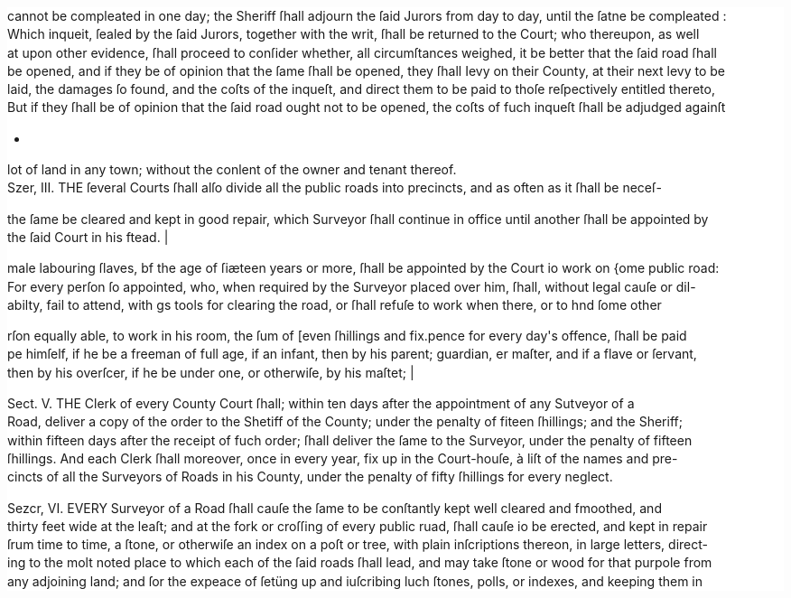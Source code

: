 cannot be compleated in one day; the Sheriff ſhall adjourn the ſaid Jurors from day to day, until the ſatne be compleated :  
Which inqueit, ſealed by the ſaid Jurors, together with the writ, ſhall be returned to the Court; who thereupon, as well  
at upon other evidence, ſhall proceed to conſider whether, all circumſtances weighed, it be better that the ſaid road ſhall  
be opened, and if they be of opinion that the ſame ſhall be opened, they ſhall Ievy on their County, at their next levy to be  
laid, the damages ſo found, and the coſts of the inqueſt, and direct them to be paid to thoſe reſpectively entitled thereto,  
But if they ſhall be of opinion that the ſaid road ought not to be opened, the coſts of fuch inqueſt ſhall be adjudged againſt  
  
*  
  
  
lot of land in any town; without the conlent of the owner and tenant thereof.  
Szer, III. THE ſeveral Courts ſhall alſo divide all the public roads into precincts, and as often as it ſhall be neceſ-  
  
  
the ſame be cleared and kept in good repair, which Surveyor ſhall continue in office until another ſhall be appointed by  
the ſaid Court in his ftead. |  
  
  
male labouring ſlaves, bf the age of ſiæteen years or more, ſhall be appointed by the Court io work on {ome public road:  
For every perſon ſo appointed, who, when required by the Surveyor placed over him, ſhall, without legal cauſe or dil-  
abilty, fail to attend, with gs tools for clearing the road, or ſhall refuſe to work when there, or to hnd ſome other  
  
rſon equally able, to work in his room, the ſum of [even ſhillings and fix.pence for every day&#x27;s offence, ſhall be paid  
pe himſelf, if he be a freeman of full age, if an infant, then by his parent; guardian, er maſter, and if a flave or ſervant,  
then by his overſcer, if he be under one, or otherwiſe, by his maſtet; |  
  
Sect. V. THE Clerk of every County Court ſhall; within ten days after the appointment of any Sutveyor of a  
Road, deliver a copy of the order to the Shetiff of the County; under the penalty of fiteen ſhillings; and the Sheriff;  
within fifteen days after the receipt of fuch order; ſhall deliver the ſame to the Surveyor, under the penalty of fifteen  
ſhillings. And each Clerk ſhall moreover, once in every year, fix up in the Court-houſe, à liſt of the names and pre-  
cincts of all the Surveyors of Roads in his County, under the penalty of fifty ſhillings for every neglect.  
  
Sezcr, VI. EVERY Surveyor of a Road ſhall cauſe the ſame to be conſtantly kept well cleared and fmoothed, and  
thirty feet wide at the leaſt; and at the fork or croſſing of every public ruad, ſhall cauſe io be erected, and kept in repair  
ſrum time to time, a ſtone, or otherwiſe an index on a poſt or tree, with plain inſcriptions thereon, in large letters, direct-  
ing to the molt noted place to which each of the ſaid roads ſhall lead, and may take ſtone or wood for that purpole from  
any adjoining land; and ſor the expeace of ſetüng up and iuſcribing luch ſtones, polls, or indexes, and keeping them in  
  